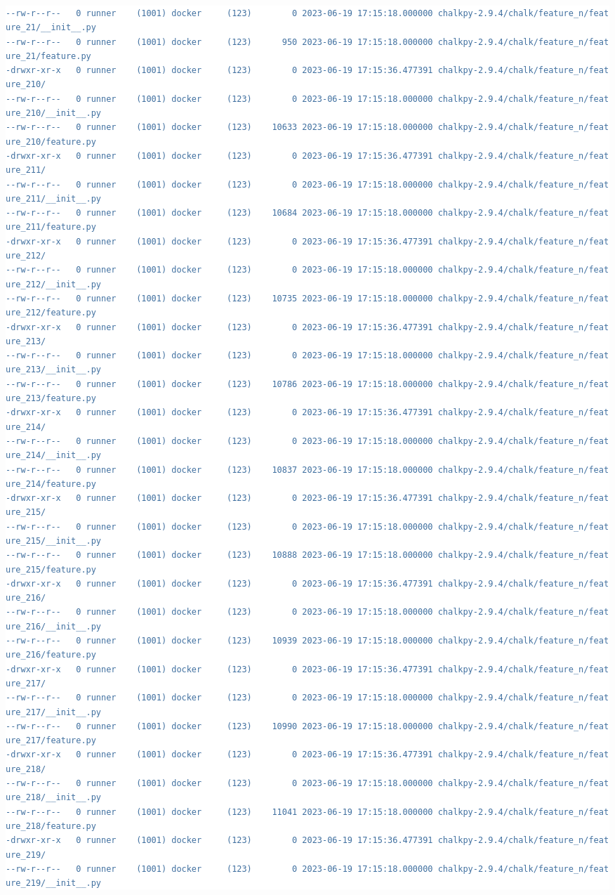 ```diff
--rw-r--r--   0 runner    (1001) docker     (123)        0 2023-06-19 17:15:18.000000 chalkpy-2.9.4/chalk/feature_n/feature_21/__init__.py
--rw-r--r--   0 runner    (1001) docker     (123)      950 2023-06-19 17:15:18.000000 chalkpy-2.9.4/chalk/feature_n/feature_21/feature.py
-drwxr-xr-x   0 runner    (1001) docker     (123)        0 2023-06-19 17:15:36.477391 chalkpy-2.9.4/chalk/feature_n/feature_210/
--rw-r--r--   0 runner    (1001) docker     (123)        0 2023-06-19 17:15:18.000000 chalkpy-2.9.4/chalk/feature_n/feature_210/__init__.py
--rw-r--r--   0 runner    (1001) docker     (123)    10633 2023-06-19 17:15:18.000000 chalkpy-2.9.4/chalk/feature_n/feature_210/feature.py
-drwxr-xr-x   0 runner    (1001) docker     (123)        0 2023-06-19 17:15:36.477391 chalkpy-2.9.4/chalk/feature_n/feature_211/
--rw-r--r--   0 runner    (1001) docker     (123)        0 2023-06-19 17:15:18.000000 chalkpy-2.9.4/chalk/feature_n/feature_211/__init__.py
--rw-r--r--   0 runner    (1001) docker     (123)    10684 2023-06-19 17:15:18.000000 chalkpy-2.9.4/chalk/feature_n/feature_211/feature.py
-drwxr-xr-x   0 runner    (1001) docker     (123)        0 2023-06-19 17:15:36.477391 chalkpy-2.9.4/chalk/feature_n/feature_212/
--rw-r--r--   0 runner    (1001) docker     (123)        0 2023-06-19 17:15:18.000000 chalkpy-2.9.4/chalk/feature_n/feature_212/__init__.py
--rw-r--r--   0 runner    (1001) docker     (123)    10735 2023-06-19 17:15:18.000000 chalkpy-2.9.4/chalk/feature_n/feature_212/feature.py
-drwxr-xr-x   0 runner    (1001) docker     (123)        0 2023-06-19 17:15:36.477391 chalkpy-2.9.4/chalk/feature_n/feature_213/
--rw-r--r--   0 runner    (1001) docker     (123)        0 2023-06-19 17:15:18.000000 chalkpy-2.9.4/chalk/feature_n/feature_213/__init__.py
--rw-r--r--   0 runner    (1001) docker     (123)    10786 2023-06-19 17:15:18.000000 chalkpy-2.9.4/chalk/feature_n/feature_213/feature.py
-drwxr-xr-x   0 runner    (1001) docker     (123)        0 2023-06-19 17:15:36.477391 chalkpy-2.9.4/chalk/feature_n/feature_214/
--rw-r--r--   0 runner    (1001) docker     (123)        0 2023-06-19 17:15:18.000000 chalkpy-2.9.4/chalk/feature_n/feature_214/__init__.py
--rw-r--r--   0 runner    (1001) docker     (123)    10837 2023-06-19 17:15:18.000000 chalkpy-2.9.4/chalk/feature_n/feature_214/feature.py
-drwxr-xr-x   0 runner    (1001) docker     (123)        0 2023-06-19 17:15:36.477391 chalkpy-2.9.4/chalk/feature_n/feature_215/
--rw-r--r--   0 runner    (1001) docker     (123)        0 2023-06-19 17:15:18.000000 chalkpy-2.9.4/chalk/feature_n/feature_215/__init__.py
--rw-r--r--   0 runner    (1001) docker     (123)    10888 2023-06-19 17:15:18.000000 chalkpy-2.9.4/chalk/feature_n/feature_215/feature.py
-drwxr-xr-x   0 runner    (1001) docker     (123)        0 2023-06-19 17:15:36.477391 chalkpy-2.9.4/chalk/feature_n/feature_216/
--rw-r--r--   0 runner    (1001) docker     (123)        0 2023-06-19 17:15:18.000000 chalkpy-2.9.4/chalk/feature_n/feature_216/__init__.py
--rw-r--r--   0 runner    (1001) docker     (123)    10939 2023-06-19 17:15:18.000000 chalkpy-2.9.4/chalk/feature_n/feature_216/feature.py
-drwxr-xr-x   0 runner    (1001) docker     (123)        0 2023-06-19 17:15:36.477391 chalkpy-2.9.4/chalk/feature_n/feature_217/
--rw-r--r--   0 runner    (1001) docker     (123)        0 2023-06-19 17:15:18.000000 chalkpy-2.9.4/chalk/feature_n/feature_217/__init__.py
--rw-r--r--   0 runner    (1001) docker     (123)    10990 2023-06-19 17:15:18.000000 chalkpy-2.9.4/chalk/feature_n/feature_217/feature.py
-drwxr-xr-x   0 runner    (1001) docker     (123)        0 2023-06-19 17:15:36.477391 chalkpy-2.9.4/chalk/feature_n/feature_218/
--rw-r--r--   0 runner    (1001) docker     (123)        0 2023-06-19 17:15:18.000000 chalkpy-2.9.4/chalk/feature_n/feature_218/__init__.py
--rw-r--r--   0 runner    (1001) docker     (123)    11041 2023-06-19 17:15:18.000000 chalkpy-2.9.4/chalk/feature_n/feature_218/feature.py
-drwxr-xr-x   0 runner    (1001) docker     (123)        0 2023-06-19 17:15:36.477391 chalkpy-2.9.4/chalk/feature_n/feature_219/
--rw-r--r--   0 runner    (1001) docker     (123)        0 2023-06-19 17:15:18.000000 chalkpy-2.9.4/chalk/feature_n/feature_219/__init__.py
```